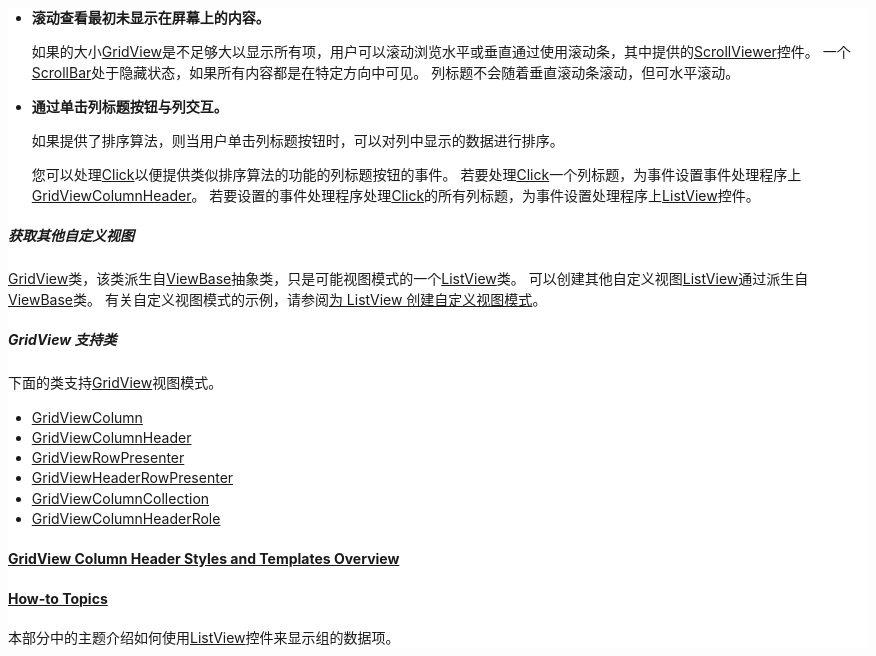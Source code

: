 - **滚动查看最初未显示在屏幕上的内容。**

  如果的大小[GridView](https://docs.microsoft.com/zh-cn/dotnet/api/system.windows.controls.gridview)是不足够大以显示所有项，用户可以滚动浏览水平或垂直通过使用滚动条，其中提供的[ScrollViewer](https://docs.microsoft.com/zh-cn/dotnet/api/system.windows.controls.scrollviewer)控件。 一个[ScrollBar](https://docs.microsoft.com/zh-cn/dotnet/api/system.windows.controls.primitives.scrollbar)处于隐藏状态，如果所有内容都是在特定方向中可见。 列标题不会随着垂直滚动条滚动，但可水平滚动。

- **通过单击列标题按钮与列交互。**

  如果提供了排序算法，则当用户单击列标题按钮时，可以对列中显示的数据进行排序。

  您可以处理[Click](https://docs.microsoft.com/zh-cn/dotnet/api/system.windows.controls.primitives.buttonbase.click)以便提供类似排序算法的功能的列标题按钮的事件。 若要处理[Click](https://docs.microsoft.com/zh-cn/dotnet/api/system.windows.controls.primitives.buttonbase.click)一个列标题，为事件设置事件处理程序上[GridViewColumnHeader](https://docs.microsoft.com/zh-cn/dotnet/api/system.windows.controls.gridviewcolumnheader)。 若要设置的事件处理程序处理[Click](https://docs.microsoft.com/zh-cn/dotnet/api/system.windows.controls.primitives.buttonbase.click)的所有列标题，为事件设置处理程序上[ListView](https://docs.microsoft.com/zh-cn/dotnet/api/system.windows.controls.listview)控件。



##### 获取其他自定义视图

[GridView](https://docs.microsoft.com/zh-cn/dotnet/api/system.windows.controls.gridview)类，该类派生自[ViewBase](https://docs.microsoft.com/zh-cn/dotnet/api/system.windows.controls.viewbase)抽象类，只是可能视图模式的一个[ListView](https://docs.microsoft.com/zh-cn/dotnet/api/system.windows.controls.listview)类。 可以创建其他自定义视图[ListView](https://docs.microsoft.com/zh-cn/dotnet/api/system.windows.controls.listview)通过派生自[ViewBase](https://docs.microsoft.com/zh-cn/dotnet/api/system.windows.controls.viewbase)类。 有关自定义视图模式的示例，请参阅[为 ListView 创建自定义视图模式](https://docs.microsoft.com/zh-cn/dotnet/framework/wpf/controls/how-to-create-a-custom-view-mode-for-a-listview)。

##### GridView 支持类

下面的类支持[GridView](https://docs.microsoft.com/zh-cn/dotnet/api/system.windows.controls.gridview)视图模式。

- [GridViewColumn](https://docs.microsoft.com/zh-cn/dotnet/api/system.windows.controls.gridviewcolumn)
- [GridViewColumnHeader](https://docs.microsoft.com/zh-cn/dotnet/api/system.windows.controls.gridviewcolumnheader)
- [GridViewRowPresenter](https://docs.microsoft.com/zh-cn/dotnet/api/system.windows.controls.gridviewrowpresenter)
- [GridViewHeaderRowPresenter](https://docs.microsoft.com/zh-cn/dotnet/api/system.windows.controls.gridviewheaderrowpresenter)
- [GridViewColumnCollection](https://docs.microsoft.com/zh-cn/dotnet/api/system.windows.controls.gridviewcolumncollection)
- [GridViewColumnHeaderRole](https://docs.microsoft.com/zh-cn/dotnet/api/system.windows.controls.gridviewcolumnheaderrole)

#### [GridView Column Header Styles and Templates Overview](https://docs.microsoft.com/en-us/dotnet/framework/wpf/controls/gridview-column-header-styles-and-templates-overview)

#### [How-to Topics](https://docs.microsoft.com/en-us/dotnet/framework/wpf/controls/listview-how-to-topics)

本部分中的主题介绍如何使用[ListView](https://docs.microsoft.com/zh-cn/dotnet/api/system.windows.controls.listview)控件来显示组的数据项。
